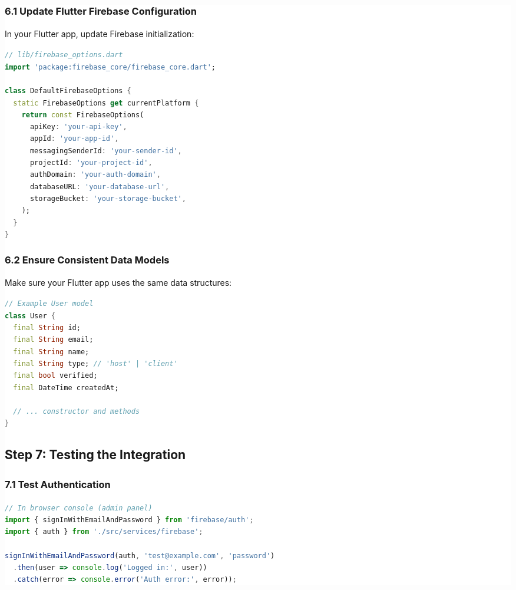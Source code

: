 ### 6.1 Update Flutter Firebase Configuration

In your Flutter app, update Firebase initialization:

```dart
// lib/firebase_options.dart
import 'package:firebase_core/firebase_core.dart';

class DefaultFirebaseOptions {
  static FirebaseOptions get currentPlatform {
    return const FirebaseOptions(
      apiKey: 'your-api-key',
      appId: 'your-app-id',
      messagingSenderId: 'your-sender-id',
      projectId: 'your-project-id',
      authDomain: 'your-auth-domain',
      databaseURL: 'your-database-url',
      storageBucket: 'your-storage-bucket',
    );
  }
}
```

### 6.2 Ensure Consistent Data Models

Make sure your Flutter app uses the same data structures:

```dart
// Example User model
class User {
  final String id;
  final String email;
  final String name;
  final String type; // 'host' | 'client'
  final bool verified;
  final DateTime createdAt;
  
  // ... constructor and methods
}
```

## Step 7: Testing the Integration

### 7.1 Test Authentication

```javascript
// In browser console (admin panel)
import { signInWithEmailAndPassword } from 'firebase/auth';
import { auth } from './src/services/firebase';

signInWithEmailAndPassword(auth, 'test@example.com', 'password')
  .then(user => console.log('Logged in:', user))
  .catch(error => console.error('Auth error:', error));
```

